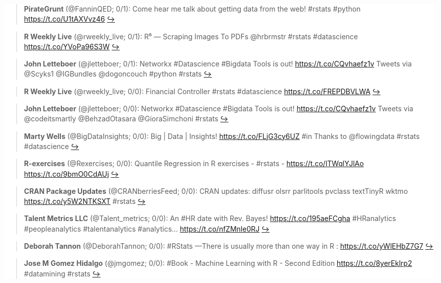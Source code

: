 


> **PirateGrunt** (@FanninQED; 0/1): Come hear me talk about getting data from the web! #rstats #python https://t.co/U1tAXVvz46  [&#8618;](https://twitter.com/dataandme/status/871745155430326272)




> **R Weekly Live** (@rweekly_live; 0/1): R⁶ — Scraping Images To PDFs @hrbrmstr #rstats #datascience https://t.co/YVoPa96S3W  [&#8618;](https://twitter.com/dataandme/status/871738348091695105)




> **John Letteboer** (@jletteboer; 0/1): Networkx #Datascience #Bigdata Tools is out! https://t.co/CQvhaefz1v Tweets via @Scyks1 @IGBundles @dogoncouch #python #rstats  [&#8618;](https://twitter.com/dataandme/status/871701265658634240)




> **R Weekly Live** (@rweekly_live; 0/0): Financial Controller #rstats #datascience https://t.co/FREPDBVLWA  [&#8618;](https://twitter.com/dataandme/status/871768554785452036)




> **John Letteboer** (@jletteboer; 0/0): Networkx #Datascience #Bigdata Tools is out! https://t.co/CQvhaefz1v Tweets via @codeitsmartly @BehzadOtasara @GioraSimchoni #rstats  [&#8618;](https://twitter.com/dataandme/status/871761730564763648)




> **Marty Wells** (@BigDataInsights; 0/0): Big | Data | Insights! https://t.co/FLjG3cy6UZ
#in Thanks to @flowingdata #rstats #datascience  [&#8618;](https://twitter.com/dataandme/status/871761705549910016)




> **R-exercises** (@Rexercises; 0/0): Quantile Regression in R exercises - #rstats - https://t.co/lTWqlYJlAo https://t.co/9bmO0CdAUj  [&#8618;](https://twitter.com/dataandme/status/871760728574832641)




> **CRAN Package Updates** (@CRANberriesFeed; 0/0): CRAN updates: diffusr olsrr parlitools pvclass textTinyR wktmo https://t.co/y5W2NTKSXT #rstats  [&#8618;](https://twitter.com/dataandme/status/871760110716157953)




> **Talent Metrics LLC** (@Talent_metrics; 0/0): An #HR date with Rev. Bayes! https://t.co/195aeFCgha #HRanalytics #peopleanalytics #talentanalytics #analytics… https://t.co/nfZMnle0RJ  [&#8618;](https://twitter.com/dataandme/status/871757515213635584)




> **Deborah Tannon** (@DeborahTannon; 0/0): #RStats —There is usually more than one way in R : https://t.co/yWlEHbZ7G7  [&#8618;](https://twitter.com/dataandme/status/871757410809106432)




> **Jose M Gomez Hidalgo** (@jmgomez; 0/0): #Book - Machine Learning with R - Second Edition https://t.co/8yerEklrp2 #datamining #rstats  [&#8618;](https://twitter.com/dataandme/status/871757303627882497)
